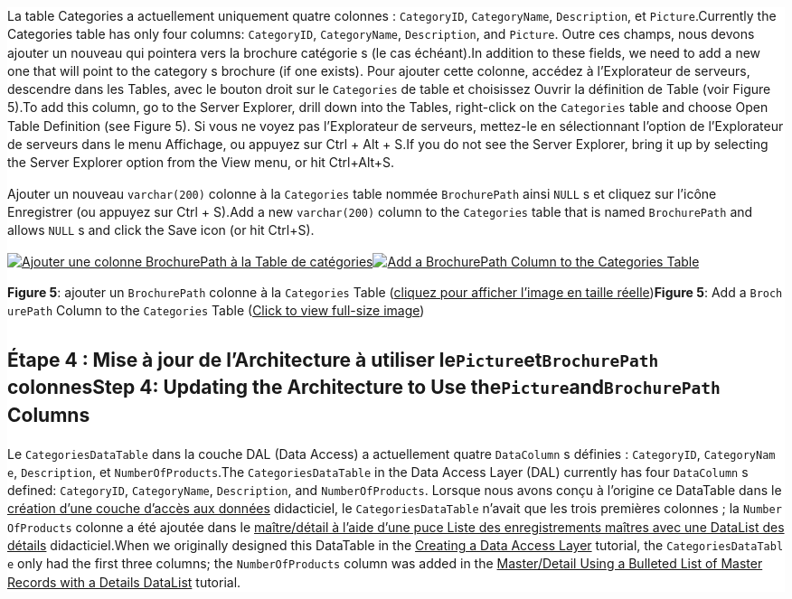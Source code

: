 <span data-ttu-id="7238a-181">La table Categories a actuellement uniquement quatre colonnes : `CategoryID`, `CategoryName`, `Description`, et `Picture`.</span><span class="sxs-lookup"><span data-stu-id="7238a-181">Currently the Categories table has only four columns: `CategoryID`, `CategoryName`, `Description`, and `Picture`.</span></span> <span data-ttu-id="7238a-182">Outre ces champs, nous devons ajouter un nouveau qui pointera vers la brochure catégorie s (le cas échéant).</span><span class="sxs-lookup"><span data-stu-id="7238a-182">In addition to these fields, we need to add a new one that will point to the category s brochure (if one exists).</span></span> <span data-ttu-id="7238a-183">Pour ajouter cette colonne, accédez à l’Explorateur de serveurs, descendre dans les Tables, avec le bouton droit sur le `Categories` de table et choisissez Ouvrir la définition de Table (voir Figure 5).</span><span class="sxs-lookup"><span data-stu-id="7238a-183">To add this column, go to the Server Explorer, drill down into the Tables, right-click on the `Categories` table and choose Open Table Definition (see Figure 5).</span></span> <span data-ttu-id="7238a-184">Si vous ne voyez pas l’Explorateur de serveurs, mettez-le en sélectionnant l’option de l’Explorateur de serveurs dans le menu Affichage, ou appuyez sur Ctrl + Alt + S.</span><span class="sxs-lookup"><span data-stu-id="7238a-184">If you do not see the Server Explorer, bring it up by selecting the Server Explorer option from the View menu, or hit Ctrl+Alt+S.</span></span>

<span data-ttu-id="7238a-185">Ajouter un nouveau `varchar(200)` colonne à la `Categories` table nommée `BrochurePath` ainsi `NULL` s et cliquez sur l’icône Enregistrer (ou appuyez sur Ctrl + S).</span><span class="sxs-lookup"><span data-stu-id="7238a-185">Add a new `varchar(200)` column to the `Categories` table that is named `BrochurePath` and allows `NULL` s and click the Save icon (or hit Ctrl+S).</span></span>


<span data-ttu-id="7238a-186">[![Ajouter une colonne BrochurePath à la Table de catégories](uploading-files-vb/_static/image5.gif)](uploading-files-vb/_static/image5.png)</span><span class="sxs-lookup"><span data-stu-id="7238a-186">[![Add a BrochurePath Column to the Categories Table](uploading-files-vb/_static/image5.gif)](uploading-files-vb/_static/image5.png)</span></span>

<span data-ttu-id="7238a-187">**Figure 5**: ajouter un `BrochurePath` colonne à la `Categories` Table ([cliquez pour afficher l’image en taille réelle](uploading-files-vb/_static/image6.png))</span><span class="sxs-lookup"><span data-stu-id="7238a-187">**Figure 5**: Add a `BrochurePath` Column to the `Categories` Table ([Click to view full-size image](uploading-files-vb/_static/image6.png))</span></span>


## <a name="step-4-updating-the-architecture-to-use-thepictureandbrochurepathcolumns"></a><span data-ttu-id="7238a-188">Étape 4 : Mise à jour de l’Architecture à utiliser le`Picture`et`BrochurePath`colonnes</span><span class="sxs-lookup"><span data-stu-id="7238a-188">Step 4: Updating the Architecture to Use the`Picture`and`BrochurePath`Columns</span></span>

<span data-ttu-id="7238a-189">Le `CategoriesDataTable` dans la couche DAL (Data Access) a actuellement quatre `DataColumn` s définies : `CategoryID`, `CategoryName`, `Description`, et `NumberOfProducts`.</span><span class="sxs-lookup"><span data-stu-id="7238a-189">The `CategoriesDataTable` in the Data Access Layer (DAL) currently has four `DataColumn` s defined: `CategoryID`, `CategoryName`, `Description`, and `NumberOfProducts`.</span></span> <span data-ttu-id="7238a-190">Lorsque nous avons conçu à l’origine ce DataTable dans le [création d’une couche d’accès aux données](../introduction/creating-a-data-access-layer-vb.md) didacticiel, le `CategoriesDataTable` n’avait que les trois premières colonnes ; la `NumberOfProducts` colonne a été ajoutée dans le [maître/détail à l’aide d’une puce Liste des enregistrements maîtres avec une DataList des détails](../filtering-scenarios-with-the-datalist-and-repeater/master-detail-using-a-bulleted-list-of-master-records-with-a-details-datalist-vb.md) didacticiel.</span><span class="sxs-lookup"><span data-stu-id="7238a-190">When we originally designed this DataTable in the [Creating a Data Access Layer](../introduction/creating-a-data-access-layer-vb.md) tutorial, the `CategoriesDataTable` only had the first three columns; the `NumberOfProducts` column was added in the [Master/Detail Using a Bulleted List of Master Records with a Details DataList](../filtering-scenarios-with-the-datalist-and-repeater/master-detail-using-a-bulleted-list-of-master-records-with-a-details-datalist-vb.md) tutorial.</span></span>
